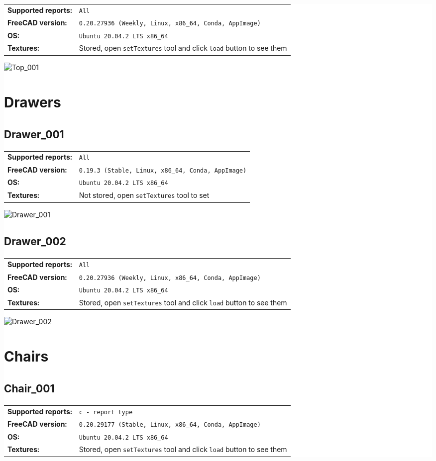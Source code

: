 |   |   |
|:--|:--|
| **Supported reports:** | `All` |
| **FreeCAD version:** | `0.20.27936 (Weekly, Linux, x86_64, Conda, AppImage)` |
| **OS:** | `Ubuntu 20.04.2 LTS x86_64` |
| **Textures:** | Stored, open `setTextures` tool and click `load` button to see them |

![Top_001](https://raw.githubusercontent.com/dprojects/Woodworking/master/Examples/Parametric/Screenshots/Top_001.png)

# Drawers

## Drawer_001

|   |   |
|:--|:--|
| **Supported reports:** | `All` |
| **FreeCAD version:** | `0.19.3 (Stable, Linux, x86_64, Conda, AppImage)` |
| **OS:** | `Ubuntu 20.04.2 LTS x86_64` |
| **Textures:** | Not stored, open `setTextures` tool to set |

![Drawer_001](https://raw.githubusercontent.com/dprojects/Woodworking/master/Examples/Parametric/Screenshots/Drawer_001.png)

## Drawer_002

|   |   |
|:--|:--|
| **Supported reports:** | `All` |
| **FreeCAD version:** | `0.20.27936 (Weekly, Linux, x86_64, Conda, AppImage)` |
| **OS:** | `Ubuntu 20.04.2 LTS x86_64` |
| **Textures:** | Stored, open `setTextures` tool and click `load` button to see them |

![Drawer_002](https://raw.githubusercontent.com/dprojects/Woodworking/master/Examples/Parametric/Screenshots/Drawer_002.png)

# Chairs

## Chair_001

|   |   |
|:--|:--|
| **Supported reports:** | `c - report type` |
| **FreeCAD version:** | `0.20.29177 (Stable, Linux, x86_64, Conda, AppImage)` |
| **OS:** | `Ubuntu 20.04.2 LTS x86_64` |
| **Textures:** | Stored, open `setTextures` tool and click `load` button to see them |
